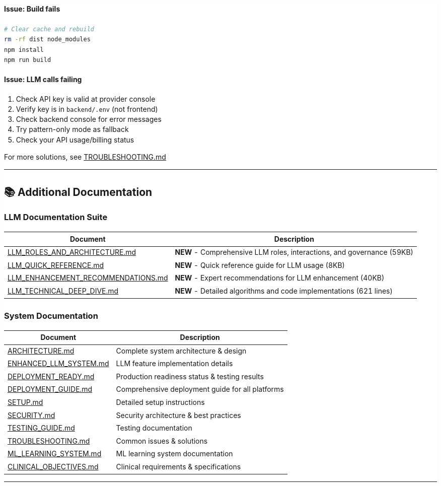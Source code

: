 #### Issue: Build fails
```bash
# Clear cache and rebuild
rm -rf dist node_modules
npm install
npm run build
```

#### Issue: LLM calls failing
1. Check API key is valid at provider console
2. Verify key is in `backend/.env` (not frontend)
3. Check backend console for error messages
4. Try pattern-only mode as fallback
5. Check your API usage/billing status

For more solutions, see [TROUBLESHOOTING.md](./TROUBLESHOOTING.md)

---

## 📚 Additional Documentation

### LLM Documentation Suite
| Document | Description |
|----------|-------------|
| [LLM_ROLES_AND_ARCHITECTURE.md](./LLM_ROLES_AND_ARCHITECTURE.md) | **NEW** - Comprehensive LLM roles, interactions, and governance (59KB) |
| [LLM_QUICK_REFERENCE.md](./LLM_QUICK_REFERENCE.md) | **NEW** - Quick reference guide for LLM usage (8KB) |
| [LLM_ENHANCEMENT_RECOMMENDATIONS.md](./LLM_ENHANCEMENT_RECOMMENDATIONS.md) | **NEW** - Expert recommendations for LLM enhancement (40KB) |
| [LLM_TECHNICAL_DEEP_DIVE.md](./LLM_TECHNICAL_DEEP_DIVE.md) | **NEW** - Detailed algorithms and code implementations (621 lines) |

### System Documentation
| Document | Description |
|----------|-------------|
| [ARCHITECTURE.md](./ARCHITECTURE.md) | Complete system architecture & design |
| [ENHANCED_LLM_SYSTEM.md](./ENHANCED_LLM_SYSTEM.md) | LLM feature implementation details |
| [DEPLOYMENT_READY.md](./DEPLOYMENT_READY.md) | Production readiness status & testing results |
| [DEPLOYMENT_GUIDE.md](./DEPLOYMENT_GUIDE.md) | Comprehensive deployment guide for all platforms |
| [SETUP.md](./SETUP.md) | Detailed setup instructions |
| [SECURITY.md](./SECURITY.md) | Security architecture & best practices |
| [TESTING_GUIDE.md](./TESTING_GUIDE.md) | Testing documentation |
| [TROUBLESHOOTING.md](./TROUBLESHOOTING.md) | Common issues & solutions |
| [ML_LEARNING_SYSTEM.md](./ML_LEARNING_SYSTEM.md) | ML learning system documentation |
| [CLINICAL_OBJECTIVES.md](./CLINICAL_OBJECTIVES.md) | Clinical requirements & specifications |

---